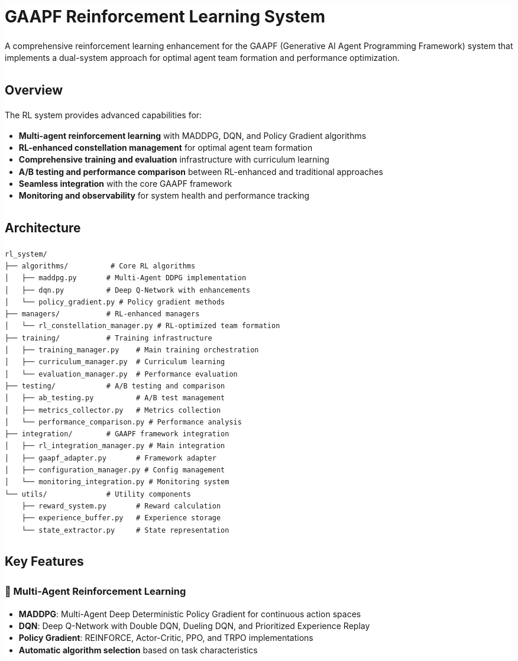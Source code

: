 # GAAPF Reinforcement Learning System

A comprehensive reinforcement learning enhancement for the GAAPF (Generative AI Agent Programming Framework) system that implements a dual-system approach for optimal agent team formation and performance optimization.

## Overview

The RL system provides advanced capabilities for:
- **Multi-agent reinforcement learning** with MADDPG, DQN, and Policy Gradient algorithms
- **RL-enhanced constellation management** for optimal agent team formation
- **Comprehensive training and evaluation** infrastructure with curriculum learning
- **A/B testing and performance comparison** between RL-enhanced and traditional approaches
- **Seamless integration** with the core GAAPF framework
- **Monitoring and observability** for system health and performance tracking

## Architecture

```
rl_system/
├── algorithms/          # Core RL algorithms
│   ├── maddpg.py       # Multi-Agent DDPG implementation
│   ├── dqn.py          # Deep Q-Network with enhancements
│   └── policy_gradient.py # Policy gradient methods
├── managers/           # RL-enhanced managers
│   └── rl_constellation_manager.py # RL-optimized team formation
├── training/           # Training infrastructure
│   ├── training_manager.py    # Main training orchestration
│   ├── curriculum_manager.py  # Curriculum learning
│   └── evaluation_manager.py  # Performance evaluation
├── testing/            # A/B testing and comparison
│   ├── ab_testing.py          # A/B test management
│   ├── metrics_collector.py   # Metrics collection
│   └── performance_comparison.py # Performance analysis
├── integration/        # GAAPF framework integration
│   ├── rl_integration_manager.py # Main integration
│   ├── gaapf_adapter.py       # Framework adapter
│   ├── configuration_manager.py # Config management
│   └── monitoring_integration.py # Monitoring system
└── utils/              # Utility components
    ├── reward_system.py       # Reward calculation
    ├── experience_buffer.py   # Experience storage
    └── state_extractor.py     # State representation
```

## Key Features

### 🤖 Multi-Agent Reinforcement Learning
- **MADDPG**: Multi-Agent Deep Deterministic Policy Gradient for continuous action spaces
- **DQN**: Deep Q-Network with Double DQN, Dueling DQN, and Prioritized Experience Replay
- **Policy Gradient**: REINFORCE, Actor-Critic, PPO, and TRPO implementations
- **Automatic algorithm selection** based on task characteristics

